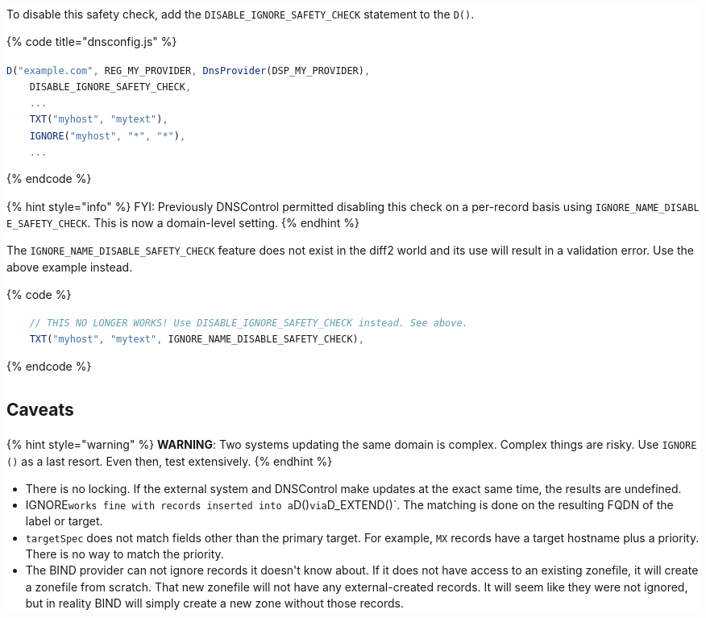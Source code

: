 To disable this safety check, add the `DISABLE_IGNORE_SAFETY_CHECK` statement
to the `D()`.

{% code title="dnsconfig.js" %}
```javascript
D("example.com", REG_MY_PROVIDER, DnsProvider(DSP_MY_PROVIDER),
    DISABLE_IGNORE_SAFETY_CHECK,
    ...
    TXT("myhost", "mytext"),
    IGNORE("myhost", "*", "*"),
    ...
```
{% endcode %}

{% hint style="info" %}
FYI: Previously DNSControl permitted disabling this check on
a per-record basis using `IGNORE_NAME_DISABLE_SAFETY_CHECK`. This is now a domain-level setting.
{% endhint %}

The `IGNORE_NAME_DISABLE_SAFETY_CHECK` feature does not exist in the diff2
world and its use will result in a validation error. Use the above example
instead.

{% code %}
```javascript
    // THIS NO LONGER WORKS! Use DISABLE_IGNORE_SAFETY_CHECK instead. See above.
    TXT("myhost", "mytext", IGNORE_NAME_DISABLE_SAFETY_CHECK),
```
{% endcode %}

## Caveats

{% hint style="warning" %}
**WARNING**: Two systems updating the same domain is complex.  Complex things are risky. Use `IGNORE()`
as a last resort. Even then, test extensively.
{% endhint %}

* There is no locking.  If the external system and DNSControl make updates at the exact same time, the results are undefined.
* IGNORE` works fine with records inserted into a `D()` via `D_EXTEND()`. The matching is done on the resulting FQDN of the label or target.
* `targetSpec` does not match fields other than the primary target.  For example, `MX` records have a target hostname plus a priority. There is no way to match the priority.
* The BIND provider can not ignore records it doesn't know about.  If it does not have access to an existing zonefile, it will create a zonefile from scratch. That new zonefile will not have any external-created records.  It will seem like they were not ignored, but in reality BIND will simply create a new zone without those records.
